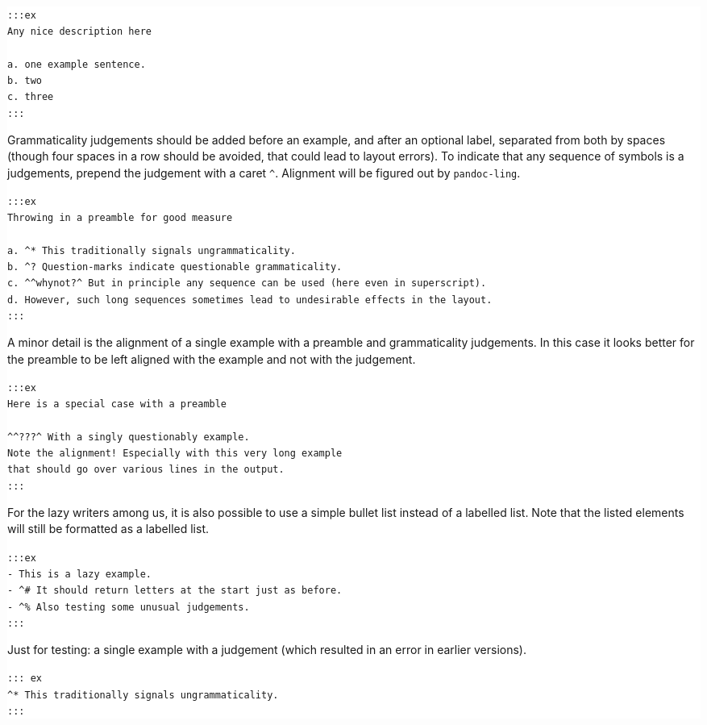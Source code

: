 ```
:::ex
Any nice description here

a. one example sentence.
b. two
c. three
:::
```

Grammaticality judgements should be added before an example, and after an optional label, separated from both by spaces (though four spaces in a row should be avoided, that could lead to layout errors). To indicate that any sequence of symbols is a judgements, prepend the judgement with a caret `^`. Alignment will be figured out by `pandoc-ling`.

```
:::ex
Throwing in a preamble for good measure

a. ^* This traditionally signals ungrammaticality.
b. ^? Question-marks indicate questionable grammaticality.
c. ^^whynot?^ But in principle any sequence can be used (here even in superscript).
d. However, such long sequences sometimes lead to undesirable effects in the layout.
:::
```

A minor detail is the alignment of a single example with a preamble and grammaticality judgements. In this case it looks better for the preamble to be left aligned with the example and not with the judgement.

```
:::ex
Here is a special case with a preamble

^^???^ With a singly questionably example.
Note the alignment! Especially with this very long example
that should go over various lines in the output.
:::
```

For the lazy writers among us, it is also possible to use a simple bullet list instead of a labelled list. Note that the listed elements will still be formatted as a labelled list.

```
:::ex
- This is a lazy example.
- ^# It should return letters at the start just as before.
- ^% Also testing some unusual judgements.
:::
```

Just for testing: a single example with a judgement (which resulted in an error in earlier versions).

```
::: ex
^* This traditionally signals ungrammaticality.
:::
```
